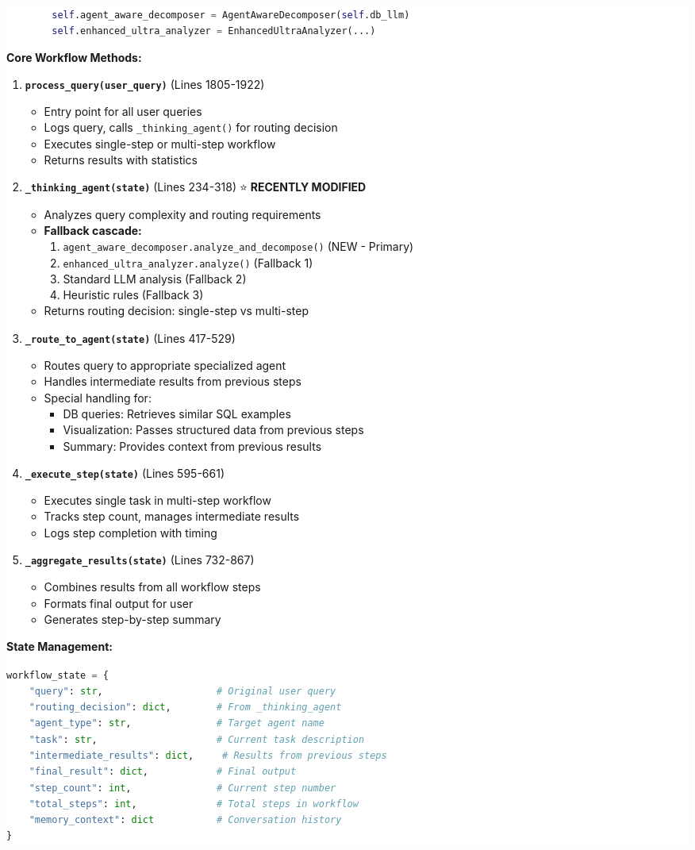 ```python
        self.agent_aware_decomposer = AgentAwareDecomposer(self.db_llm)
        self.enhanced_ultra_analyzer = EnhancedUltraAnalyzer(...)
```

**Core Workflow Methods:**

1. **`process_query(user_query)`** (Lines 1805-1922)
   - Entry point for all user queries
   - Logs query, calls `_thinking_agent()` for routing decision
   - Executes single-step or multi-step workflow
   - Returns results with statistics

2. **`_thinking_agent(state)`** (Lines 234-318) ⭐ **RECENTLY MODIFIED**
   - Analyzes query complexity and routing requirements
   - **Fallback cascade:**
     1. `agent_aware_decomposer.analyze_and_decompose()` (NEW - Primary)
     2. `enhanced_ultra_analyzer.analyze()` (Fallback 1)
     3. Standard LLM analysis (Fallback 2)
     4. Heuristic rules (Fallback 3)
   - Returns routing decision: single-step vs multi-step

3. **`_route_to_agent(state)`** (Lines 417-529)
   - Routes query to appropriate specialized agent
   - Handles intermediate results from previous steps
   - Special handling for:
     - DB queries: Retrieves similar SQL examples
     - Visualization: Passes structured data from previous steps
     - Summary: Provides context from previous results

4. **`_execute_step(state)`** (Lines 595-661)
   - Executes single task in multi-step workflow
   - Tracks step count, manages intermediate results
   - Logs step completion with timing

5. **`_aggregate_results(state)`** (Lines 732-867)
   - Combines results from all workflow steps
   - Formats final output for user
   - Generates step-by-step summary

**State Management:**
```python
workflow_state = {
    "query": str,                    # Original user query
    "routing_decision": dict,        # From _thinking_agent
    "agent_type": str,               # Target agent name
    "task": str,                     # Current task description
    "intermediate_results": dict,     # Results from previous steps
    "final_result": dict,            # Final output
    "step_count": int,               # Current step number
    "total_steps": int,              # Total steps in workflow
    "memory_context": dict           # Conversation history
}
```
